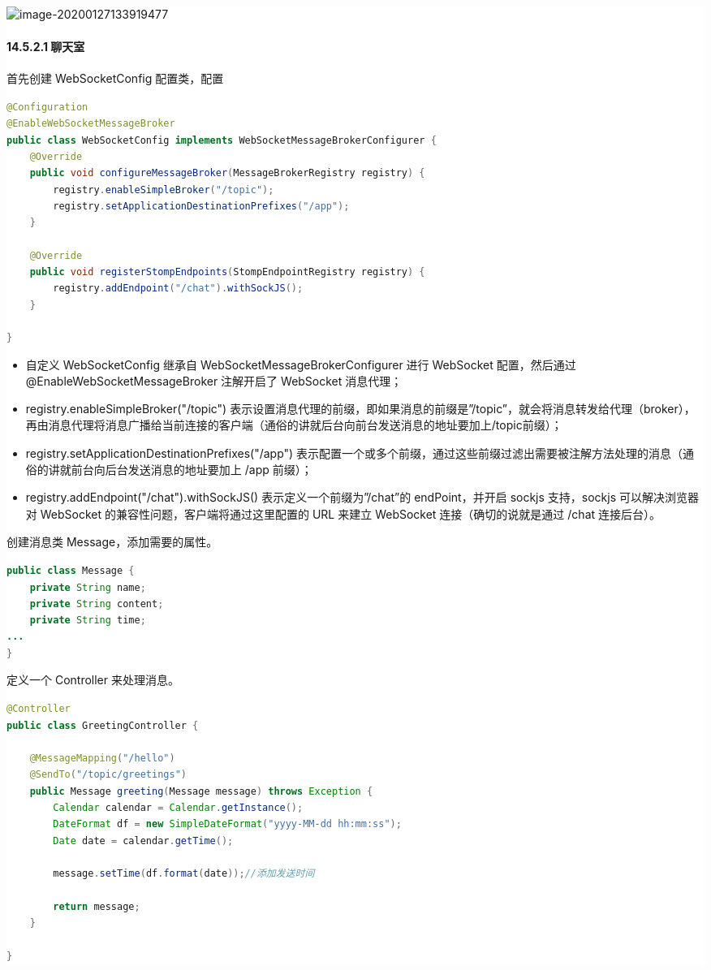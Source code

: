 ![image-20200127133919477](images/image-20200127133919477.png)

#### 14.5.2.1 聊天室

首先创建 WebSocketConfig 配置类，配置

```java
@Configuration
@EnableWebSocketMessageBroker
public class WebSocketConfig implements WebSocketMessageBrokerConfigurer {
	@Override
	public void configureMessageBroker(MessageBrokerRegistry registry) {
		registry.enableSimpleBroker("/topic");
		registry.setApplicationDestinationPrefixes("/app");
	}

	@Override
	public void registerStompEndpoints(StompEndpointRegistry registry) {
		registry.addEndpoint("/chat").withSockJS();
	}

}
```

- 自定义 WebSocketConfig 继承自 WebSocketMessageBrokerConfigurer 进行 WebSocket 配置，然后通过 @EnableWebSocketMessageBroker 注解开启了 WebSocket 消息代理；
- registry.enableSimpleBroker("/topic") 表示设置消息代理的前缀，即如果消息的前缀是”/topic”，就会将消息转发给代理（broker），再由消息代理将消息广播给当前连接的客户端（通俗的讲就后台向前台发送消息的地址要加上/topic前缀）；

- registry.setApplicationDestinationPrefixes("/app") 表示配置一个或多个前缀，通过这些前缀过滤出需要被注解方法处理的消息（通俗的讲就前台向后台发送消息的地址要加上 /app 前缀）；

- registry.addEndpoint("/chat").withSockJS() 表示定义一个前缀为”/chat”的 endPoint，并开启 sockjs 支持，sockjs 可以解决浏览器对 WebSocket 的兼容性问题，客户端将通过这里配置的 URL 来建立 WebSocket 连接（确切的说就是通过 /chat 连接后台）。

创建消息类 Message，添加需要的属性。

```java
public class Message {
	private String name;
	private String content;
    private String time;
...
}
```

定义一个 Controller 来处理消息。

```java
@Controller
public class GreetingController {
	
	@MessageMapping("/hello")
	@SendTo("/topic/greetings")
	public Message greeting(Message message) throws Exception {
		Calendar calendar = Calendar.getInstance();
		DateFormat df = new SimpleDateFormat("yyyy-MM-dd hh:mm:ss");
		Date date = calendar.getTime();
		
		message.setTime(df.format(date));//添加发送时间
		
		return message;
	}

}
```
